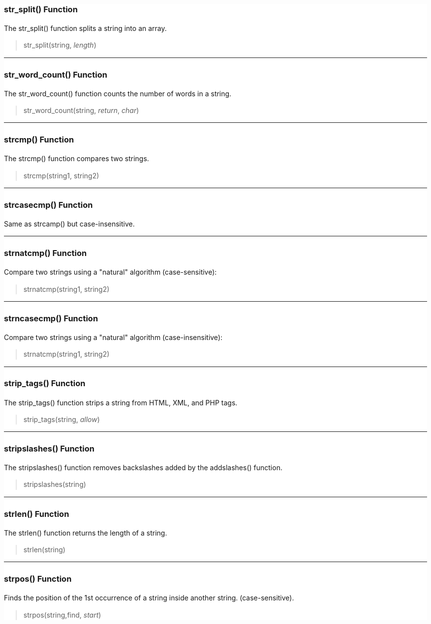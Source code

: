 ### str_split() Function
The str_split() function splits a string into an array.
>str_split(string, *length*)
************************************************************************

### str_word_count() Function
The str_word_count() function counts the number of words in a string.
>str_word_count(string, *return*, *char*)
************************************************************************

### strcmp() Function
The strcmp() function compares two strings.
>strcmp(string1, string2)
************************************************************************

### strcasecmp() Function
Same as strcamp() but case-insensitive.
************************************************************************

### strnatcmp() Function
Compare two strings using a "natural" algorithm (case-sensitive):
>strnatcmp(string1, string2)
************************************************************************

### strncasecmp() Function
Compare two strings using a "natural" algorithm (case-insensitive):
>strnatcmp(string1, string2)
************************************************************************

### strip_tags() Function
The strip_tags() function strips a string from HTML, XML, and PHP tags.
>strip_tags(string, *allow*)
************************************************************************

### stripslashes() Function
The stripslashes() function removes backslashes added by the 
addslashes() function.
>stripslashes(string)
************************************************************************

### strlen() Function
The strlen() function returns the length of a string.
>strlen(string)
************************************************************************ 

### strpos() Function
Finds the position of the 1st occurrence of a string inside another 
string. (case-sensitive).
>strpos(string,find, *start*)
